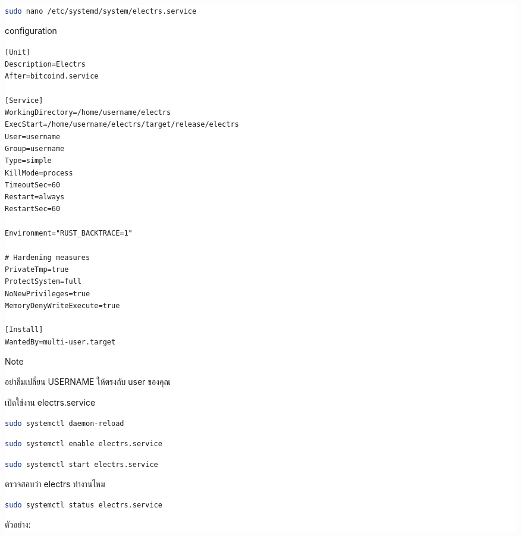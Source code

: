 ```bash
sudo nano /etc/systemd/system/electrs.service
```

configuration

```
[Unit]
Description=Electrs
After=bitcoind.service

[Service]
WorkingDirectory=/home/username/electrs
ExecStart=/home/username/electrs/target/release/electrs
User=username
Group=username
Type=simple
KillMode=process
TimeoutSec=60
Restart=always
RestartSec=60

Environment="RUST_BACKTRACE=1"

# Hardening measures
PrivateTmp=true
ProtectSystem=full
NoNewPrivileges=true
MemoryDenyWriteExecute=true

[Install]
WantedBy=multi-user.target
```

> [!NOTE]
> อย่าลืมเปลี่ยน USERNAME ให้ตรงกับ user ของคุณ

เปิดใช้งาน electrs.service

```bash
sudo systemctl daemon-reload
```

```bash
sudo systemctl enable electrs.service
```

```bash
sudo systemctl start electrs.service
```

ตรวจสอบว่า electrs ทำงานไหม

```bash
sudo systemctl status electrs.service
```

ตัวอย่าง:

